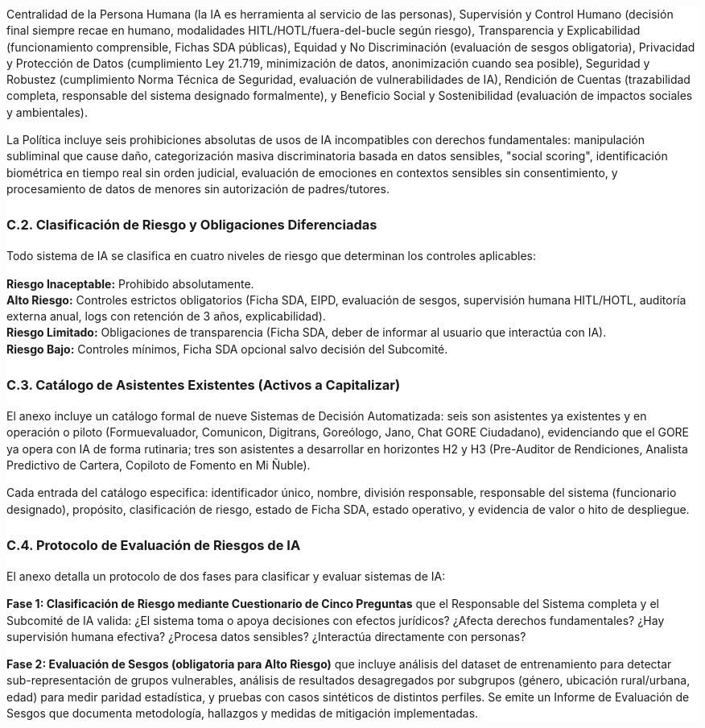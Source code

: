 Centralidad de la Persona Humana (la IA es herramienta al servicio de las personas), Supervisión y Control Humano (decisión final siempre recae en humano, modalidades HITL/HOTL/fuera-del-bucle según riesgo), Transparencia y Explicabilidad (funcionamiento comprensible, Fichas SDA públicas), Equidad y No Discriminación (evaluación de sesgos obligatoria), Privacidad y Protección de Datos (cumplimiento Ley 21.719, minimización de datos, anonimización cuando sea posible), Seguridad y Robustez (cumplimiento Norma Técnica de Seguridad, evaluación de vulnerabilidades de IA), Rendición de Cuentas (trazabilidad completa, responsable del sistema designado formalmente), y Beneficio Social y Sostenibilidad (evaluación de impactos sociales y ambientales).

La Política incluye seis prohibiciones absolutas de usos de IA incompatibles con derechos fundamentales: manipulación subliminal que cause daño, categorización masiva discriminatoria basada en datos sensibles, "social scoring", identificación biométrica en tiempo real sin orden judicial, evaluación de emociones en contextos sensibles sin consentimiento, y procesamiento de datos de menores sin autorización de padres/tutores.

### C.2. Clasificación de Riesgo y Obligaciones Diferenciadas

Todo sistema de IA se clasifica en cuatro niveles de riesgo que determinan los controles aplicables:

**Riesgo Inaceptable:** Prohibido absolutamente.  
**Alto Riesgo:** Controles estrictos obligatorios (Ficha SDA, EIPD, evaluación de sesgos, supervisión humana HITL/HOTL, auditoría externa anual, logs con retención de 3 años, explicabilidad).  
**Riesgo Limitado:** Obligaciones de transparencia (Ficha SDA, deber de informar al usuario que interactúa con IA).  
**Riesgo Bajo:** Controles mínimos, Ficha SDA opcional salvo decisión del Subcomité.

### C.3. Catálogo de Asistentes Existentes (Activos a Capitalizar)

El anexo incluye un catálogo formal de nueve Sistemas de Decisión Automatizada: seis son asistentes ya existentes y en operación o piloto (Formuevaluador, Comunicon, Digitrans, Goreólogo, Jano, Chat GORE Ciudadano), evidenciando que el GORE ya opera con IA de forma rutinaria; tres son asistentes a desarrollar en horizontes H2 y H3 (Pre-Auditor de Rendiciones, Analista Predictivo de Cartera, Copiloto de Fomento en Mi Ñuble).

Cada entrada del catálogo especifica: identificador único, nombre, división responsable, responsable del sistema (funcionario designado), propósito, clasificación de riesgo, estado de Ficha SDA, estado operativo, y evidencia de valor o hito de despliegue.

### C.4. Protocolo de Evaluación de Riesgos de IA

El anexo detalla un protocolo de dos fases para clasificar y evaluar sistemas de IA:

**Fase 1: Clasificación de Riesgo mediante Cuestionario de Cinco Preguntas** que el Responsable del Sistema completa y el Subcomité de IA valida: ¿El sistema toma o apoya decisiones con efectos jurídicos? ¿Afecta derechos fundamentales? ¿Hay supervisión humana efectiva? ¿Procesa datos sensibles? ¿Interactúa directamente con personas?

**Fase 2: Evaluación de Sesgos (obligatoria para Alto Riesgo)** que incluye análisis del dataset de entrenamiento para detectar sub-representación de grupos vulnerables, análisis de resultados desagregados por subgrupos (género, ubicación rural/urbana, edad) para medir paridad estadística, y pruebas con casos sintéticos de distintos perfiles. Se emite un Informe de Evaluación de Sesgos que documenta metodología, hallazgos y medidas de mitigación implementadas.
